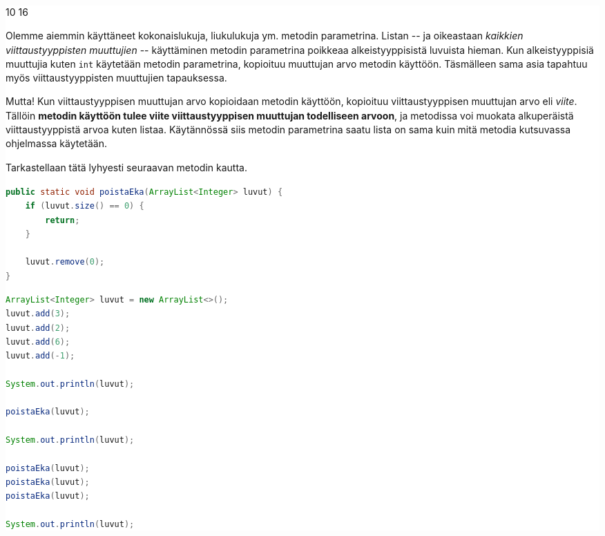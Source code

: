 <sample-output>

10
16

</sample-output>

</programming-exercise>



Olemme aiemmin käyttäneet kokonaislukuja, liukulukuja ym. metodin parametrina. Listan -- ja oikeastaan _kaikkien viittaustyyppisten muuttujien_ -- käyttäminen metodin parametrina poikkeaa alkeistyyppisistä luvuista hieman. Kun alkeistyyppisiä muuttujia kuten `int` käytetään metodin parametrina, kopioituu muuttujan arvo metodin käyttöön. Täsmälleen sama asia tapahtuu myös viittaustyyppisten muuttujien tapauksessa.


Mutta! Kun viittaustyyppisen muuttujan arvo kopioidaan metodin käyttöön, kopioituu viittaustyyppisen muuttujan arvo eli _viite_. Tällöin **metodin käyttöön tulee viite viittaustyyppisen muuttujan todelliseen arvoon**, ja metodissa voi muokata alkuperäistä viittaustyyppistä arvoa kuten listaa. Käytännössä siis metodin parametrina saatu lista on sama kuin mitä metodia kutsuvassa ohjelmassa käytetään.


Tarkastellaan tätä lyhyesti seuraavan metodin kautta.


```java
public static void poistaEka(ArrayList<Integer> luvut) {
    if (luvut.size() == 0) {
        return;
    }

    luvut.remove(0);
}
```


```java
ArrayList<Integer> luvut = new ArrayList<>();
luvut.add(3);
luvut.add(2);
luvut.add(6);
luvut.add(-1);

System.out.println(luvut);

poistaEka(luvut);

System.out.println(luvut);

poistaEka(luvut);
poistaEka(luvut);
poistaEka(luvut);

System.out.println(luvut);
```
